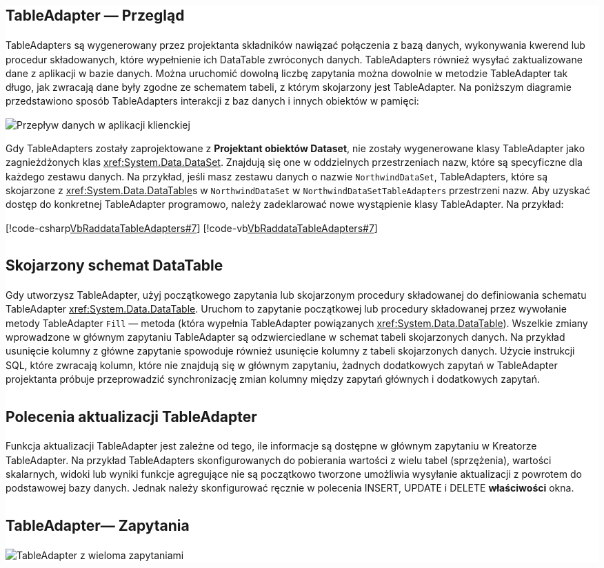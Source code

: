 <a name="tableadapter-overview"></a>  
  
## <a name="tableadapter-overview"></a>TableAdapter — Przegląd  
 TableAdapters są wygenerowany przez projektanta składników nawiązać połączenia z bazą danych, wykonywania kwerend lub procedur składowanych, które wypełnienie ich DataTable zwróconych danych. TableAdapters również wysyłać zaktualizowane dane z aplikacji w bazie danych. Można uruchomić dowolną liczbę zapytania można dowolnie w metodzie TableAdapter tak długo, jak zwracają dane były zgodne ze schematem tabeli, z którym skojarzony jest TableAdapter. Na poniższym diagramie przedstawiono sposób TableAdapters interakcji z baz danych i innych obiektów w pamięci:  
  
 ![Przepływ danych w aplikacji klienckiej](../data-tools/media/clientdatadiagram.gif "ClientDataDiagram")  
  
 Gdy TableAdapters zostały zaprojektowane z **Projektant obiektów Dataset**, nie zostały wygenerowane klasy TableAdapter jako zagnieżdżonych klas <xref:System.Data.DataSet>. Znajdują się one w oddzielnych przestrzeniach nazw, które są specyficzne dla każdego zestawu danych. Na przykład, jeśli masz zestawu danych o nazwie `NorthwindDataSet`, TableAdapters, które są skojarzone z <xref:System.Data.DataTable>s w `NorthwindDataSet` w `NorthwindDataSetTableAdapters` przestrzeni nazw. Aby uzyskać dostęp do konkretnej TableAdapter programowo, należy zadeklarować nowe wystąpienie klasy TableAdapter. Na przykład:  
  
 [!code-csharp[VbRaddataTableAdapters#7](../data-tools/codesnippet/CSharp/fill-datasets-by-using-tableadapters_1.cs)]
 [!code-vb[VbRaddataTableAdapters#7](../data-tools/codesnippet/VisualBasic/fill-datasets-by-using-tableadapters_1.vb)]  
  
## <a name="associated-datatable-schema"></a>Skojarzony schemat DataTable  
 Gdy utworzysz TableAdapter, użyj początkowego zapytania lub skojarzonym procedury składowanej do definiowania schematu TableAdapter <xref:System.Data.DataTable>. Uruchom to zapytanie początkowej lub procedury składowanej przez wywołanie metody TableAdapter `Fill` — metoda (która wypełnia TableAdapter powiązanych <xref:System.Data.DataTable>). Wszelkie zmiany wprowadzone w głównym zapytaniu TableAdapter są odzwierciedlane w schemat tabeli skojarzonych danych. Na przykład usunięcie kolumny z główne zapytanie spowoduje również usunięcie kolumny z tabeli skojarzonych danych. Użycie instrukcji SQL, które zwracają kolumn, które nie znajdują się w głównym zapytaniu, żadnych dodatkowych zapytań w TableAdapter projektanta próbuje przeprowadzić synchronizację zmian kolumny między zapytań głównych i dodatkowych zapytań. 
  
## <a name="tableadapter-update-commands"></a>Polecenia aktualizacji TableAdapter  
 Funkcja aktualizacji TableAdapter jest zależne od tego, ile informacje są dostępne w głównym zapytaniu w Kreatorze TableAdapter. Na przykład TableAdapters skonfigurowanych do pobierania wartości z wielu tabel (sprzężenia), wartości skalarnych, widoki lub wyniki funkcje agregujące nie są początkowo tworzone umożliwia wysyłanie aktualizacji z powrotem do podstawowej bazy danych. Jednak należy skonfigurować ręcznie w polecenia INSERT, UPDATE i DELETE **właściwości** okna.  
  
## <a name="tableadapter-queries"></a>TableAdapter— Zapytania  
 ![TableAdapter z wieloma zapytaniami](../data-tools/media/tableadapter.gif "TableAdapter")  
  
